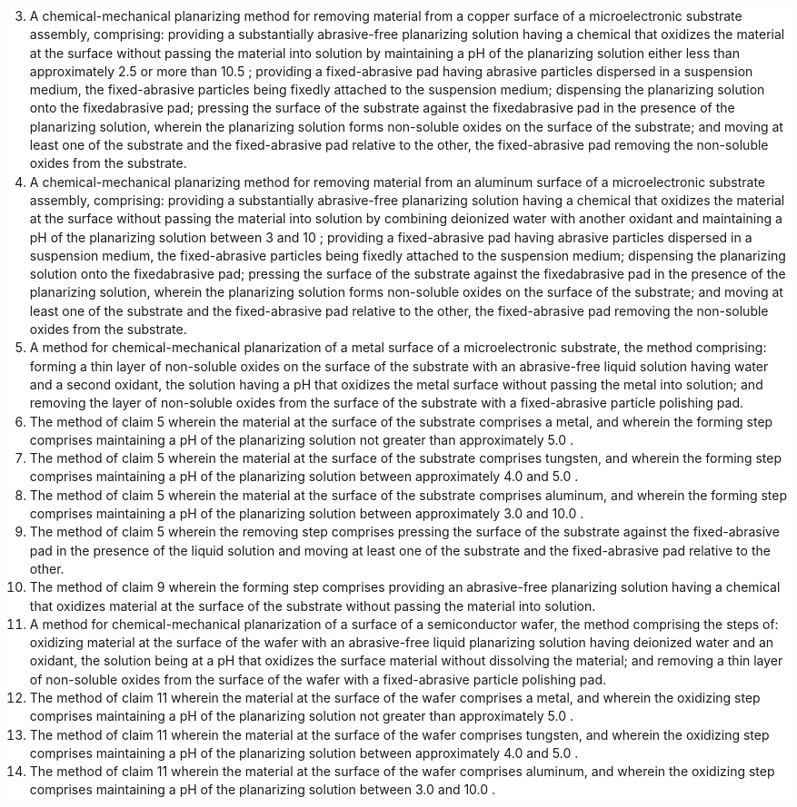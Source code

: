 3. A chemical-mechanical planarizing method for removing material from a copper surface of a microelectronic substrate assembly, comprising:
providing a substantially abrasive-free planarizing solution having a chemical that oxidizes the material at the surface without passing the material into solution by maintaining a pH of the planarizing solution either less than approximately 2.5 or more than 10.5 ;
providing a fixed-abrasive pad having abrasive particles dispersed in a suspension medium, the fixed-abrasive particles being fixedly attached to the suspension medium;
dispensing the planarizing solution onto the fixedabrasive pad;
pressing the surface of the substrate against the fixedabrasive pad in the presence of the planarizing solution, wherein the planarizing solution forms non-soluble oxides on the surface of the substrate; and
moving at least one of the substrate and the fixed-abrasive pad relative to the other, the fixed-abrasive pad removing the non-soluble oxides from the substrate.
4. A chemical-mechanical planarizing method for removing material from an aluminum surface of a microelectronic substrate assembly, comprising:
providing a substantially abrasive-free planarizing solution having a chemical that oxidizes the material at the surface without passing the material into solution by combining deionized water with another oxidant and maintaining a pH of the planarizing solution between 3 and 10 ;
providing a fixed-abrasive pad having abrasive particles dispersed in a suspension medium, the fixed-abrasive particles being fixedly attached to the suspension medium;
dispensing the planarizing solution onto the fixedabrasive pad;
pressing the surface of the substrate against the fixedabrasive pad in the presence of the planarizing solution, wherein the planarizing solution forms non-soluble oxides on the surface of the substrate; and
moving at least one of the substrate and the fixed-abrasive pad relative to the other, the fixed-abrasive pad removing the non-soluble oxides from the substrate.
5. A method for chemical-mechanical planarization of a metal surface of a microelectronic substrate, the method comprising:
forming a thin layer of non-soluble oxides on the surface of the substrate with an abrasive-free liquid solution having water and a second oxidant, the solution having a pH that oxidizes the metal surface without passing the metal into solution; and
removing the layer of non-soluble oxides from the surface of the substrate with a fixed-abrasive particle polishing pad.
6. The method of claim 5 wherein the material at the surface of the substrate comprises a metal, and wherein the forming step comprises maintaining a pH of the planarizing solution not greater than approximately 5.0 .
7. The method of claim 5 wherein the material at the surface of the substrate comprises tungsten, and wherein the forming step comprises maintaining a pH of the planarizing solution between approximately 4.0 and 5.0 .
8. The method of claim 5 wherein the material at the surface of the substrate comprises aluminum, and wherein the forming step comprises maintaining a pH of the planarizing solution between approximately 3.0 and 10.0 .
9. The method of claim 5 wherein the removing step comprises pressing the surface of the substrate against the fixed-abrasive pad in the presence of the liquid solution and moving at least one of the substrate and the fixed-abrasive pad relative to the other.
10. The method of claim 9 wherein the forming step comprises providing an abrasive-free planarizing solution having a chemical that oxidizes material at the surface of the substrate without passing the material into solution.
11. A method for chemical-mechanical planarization of a surface of a semiconductor wafer, the method comprising the steps of:
oxidizing material at the surface of the wafer with an abrasive-free liquid planarizing solution having deionized water and an oxidant, the solution being at a pH that oxidizes the surface material without dissolving the material; and
removing a thin layer of non-soluble oxides from the surface of the wafer with a fixed-abrasive particle polishing pad.
12. The method of claim 11 wherein the material at the surface of the wafer comprises a metal, and wherein the oxidizing step comprises maintaining a pH of the planarizing solution not greater than approximately 5.0 .
13. The method of claim 11 wherein the material at the surface of the wafer comprises tungsten, and wherein the oxidizing step comprises maintaining a pH of the planarizing solution between approximately 4.0 and 5.0 .
14. The method of claim 11 wherein the material at the surface of the wafer comprises aluminum, and wherein the oxidizing step comprises maintaining a pH of the planarizing solution between 3.0 and 10.0 .